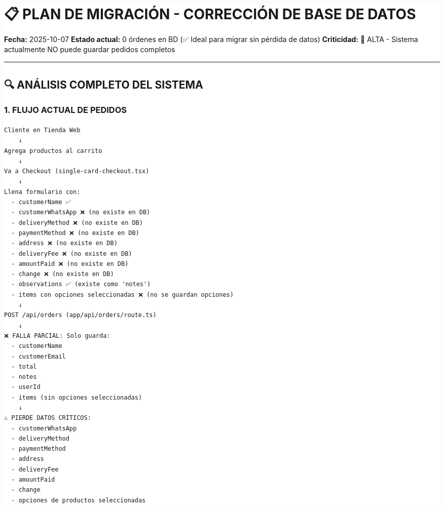 # 📋 PLAN DE MIGRACIÓN - CORRECCIÓN DE BASE DE DATOS

**Fecha:** 2025-10-07
**Estado actual:** 0 órdenes en BD (✅ Ideal para migrar sin pérdida de datos)
**Criticidad:** 🔴 ALTA - Sistema actualmente NO puede guardar pedidos completos

---

## 🔍 ANÁLISIS COMPLETO DEL SISTEMA

### 1. FLUJO ACTUAL DE PEDIDOS

```
Cliente en Tienda Web
    ↓
Agrega productos al carrito
    ↓
Va a Checkout (single-card-checkout.tsx)
    ↓
Llena formulario con:
  - customerName ✅
  - customerWhatsApp ❌ (no existe en DB)
  - deliveryMethod ❌ (no existe en DB)
  - paymentMethod ❌ (no existe en DB)
  - address ❌ (no existe en DB)
  - deliveryFee ❌ (no existe en DB)
  - amountPaid ❌ (no existe en DB)
  - change ❌ (no existe en DB)
  - observations ✅ (existe como 'notes')
  - items con opciones seleccionadas ❌ (no se guardan opciones)
    ↓
POST /api/orders (app/api/orders/route.ts)
    ↓
❌ FALLA PARCIAL: Solo guarda:
  - customerName
  - customerEmail
  - total
  - notes
  - userId
  - items (sin opciones seleccionadas)
    ↓
⚠️ PIERDE DATOS CRÍTICOS:
  - customerWhatsApp
  - deliveryMethod
  - paymentMethod
  - address
  - deliveryFee
  - amountPaid
  - change
  - opciones de productos seleccionadas
```
